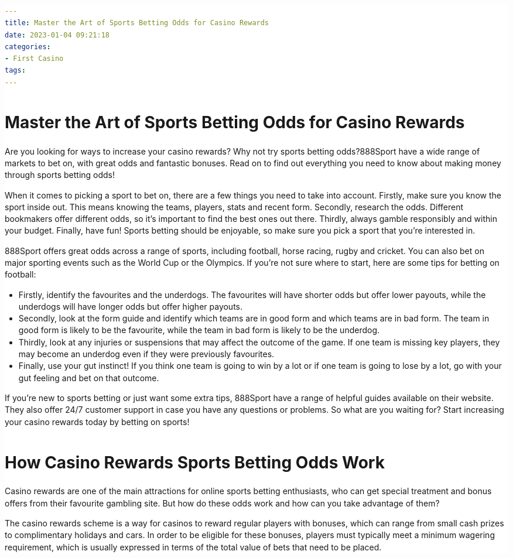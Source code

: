 ```yaml
---
title: Master the Art of Sports Betting Odds for Casino Rewards 
date: 2023-01-04 09:21:18
categories:
- First Casino
tags:
---
```



#  Master the Art of Sports Betting Odds for Casino Rewards 

Are you looking for ways to increase your casino rewards? Why not try sports betting odds?888Sport have a wide range of markets to bet on, with great odds and fantastic bonuses. Read on to find out everything you need to know about making money through sports betting odds!

When it comes to picking a sport to bet on, there are a few things you need to take into account. Firstly, make sure you know the sport inside out. This means knowing the teams, players, stats and recent form. Secondly, research the odds. Different bookmakers offer different odds, so it’s important to find the best ones out there. Thirdly, always gamble responsibly and within your budget. Finally, have fun! Sports betting should be enjoyable, so make sure you pick a sport that you’re interested in.

888Sport offers great odds across a range of sports, including football, horse racing, rugby and cricket. You can also bet on major sporting events such as the World Cup or the Olympics. If you’re not sure where to start, here are some tips for betting on football:

- Firstly, identify the favourites and the underdogs. The favourites will have shorter odds but offer lower payouts, while the underdogs will have longer odds but offer higher payouts.
- Secondly, look at the form guide and identify which teams are in good form and which teams are in bad form. The team in good form is likely to be the favourite, while the team in bad form is likely to be the underdog.
- Thirdly, look at any injuries or suspensions that may affect the outcome of the game. If one team is missing key players, they may become an underdog even if they were previously favourites.
- Finally, use your gut instinct! If you think one team is going to win by a lot or if one team is going to lose by a lot, go with your gut feeling and bet on that outcome.

If you’re new to sports betting or just want some extra tips, 888Sport have a range of helpful guides available on their website. They also offer 24/7 customer support in case you have any questions or problems. So what are you waiting for? Start increasing your casino rewards today by betting on sports!

#  How Casino Rewards Sports Betting Odds Work 

Casino rewards are one of the main attractions for online sports betting enthusiasts, who can get special treatment and bonus offers from their favourite gambling site. But how do these odds work and how can you take advantage of them?

The casino rewards scheme is a way for casinos to reward regular players with bonuses, which can range from small cash prizes to complimentary holidays and cars. In order to be eligible for these bonuses, players must typically meet a minimum wagering requirement, which is usually expressed in terms of the total value of bets that need to be placed.
